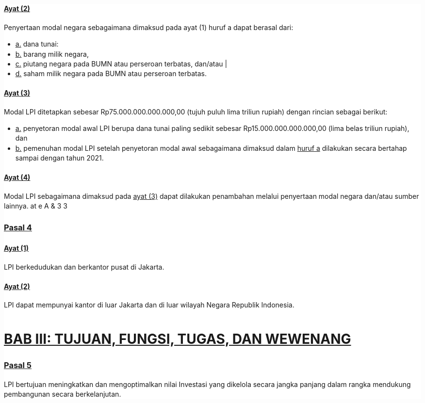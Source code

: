 #### [Ayat (2)](http://example.org/legal/peraturan/pp/2020/74/pasal/0003/versi/20201214/ayat/0002)
Penyertaan modal negara sebagaimana dimaksud pada ayat (1) huruf a dapat berasal dari:
* [a.](http://example.org/legal/peraturan/pp/2020/74/pasal/0003/versi/20201214/ayat/0002/huruf/a) dana tunai:
* [b.](http://example.org/legal/peraturan/pp/2020/74/pasal/0003/versi/20201214/ayat/0002/huruf/b) barang milik negara,
* [c.](http://example.org/legal/peraturan/pp/2020/74/pasal/0003/versi/20201214/ayat/0002/huruf/c) piutang negara pada BUMN atau perseroan terbatas, dan/atau |
* [d.](http://example.org/legal/peraturan/pp/2020/74/pasal/0003/versi/20201214/ayat/0002/huruf/d) saham milik negara pada BUMN atau perseroan terbatas.

#### [Ayat (3)](http://example.org/legal/peraturan/pp/2020/74/pasal/0003/versi/20201214/ayat/0003)
Modal LPI ditetapkan sebesar Rp75.000.000.000.000,00 (tujuh puluh lima triliun rupiah) dengan rincian sebagai berikut:
* [a.](http://example.org/legal/peraturan/pp/2020/74/pasal/0003/versi/20201214/ayat/0003/huruf/a) penyetoran modal awal LPI berupa dana tunai paling sedikit sebesar Rp15.000.000.000.000,00 (lima belas triliun rupiah), dan
* [b.](http://example.org/legal/peraturan/pp/2020/74/pasal/0003/versi/20201214/ayat/0003/huruf/b) pemenuhan modal LPI setelah penyetoran modal awal sebagaimana dimaksud dalam [huruf a](http://example.org/legal/peraturan/pp/2020/74/pasal/0003/versi/20201214/huruf/a) dilakukan secara bertahap sampai dengan tahun 2021.

#### [Ayat (4)](http://example.org/legal/peraturan/pp/2020/74/pasal/0003/versi/20201214/ayat/0004)
Modal LPI sebagaimana dimaksud pada [ayat (3)](http://example.org/legal/peraturan/pp/2020/74/pasal/0003/versi/20201214/ayat/0003) dapat dilakukan penambahan melalui penyertaan modal negara dan/atau sumber lainnya. at e A & 3 3


### [Pasal 4](http://example.org/legal/peraturan/pp/2020/74/pasal/0004)

#### [Ayat (1)](http://example.org/legal/peraturan/pp/2020/74/pasal/0004/versi/20201214/ayat/0001)
LPI berkedudukan dan berkantor pusat di Jakarta.

#### [Ayat (2)](http://example.org/legal/peraturan/pp/2020/74/pasal/0004/versi/20201214/ayat/0002)
LPI dapat mempunyai kantor di luar Jakarta dan di luar wilayah Negara Republik Indonesia.
 


# [BAB III: TUJUAN, FUNGSI, TUGAS, DAN WEWENANG](http://example.org/legal/peraturan/pp/2020/74/bab/0003)

### [Pasal 5](http://example.org/legal/peraturan/pp/2020/74/pasal/0005)
LPI bertujuan meningkatkan dan mengoptimalkan nilai Investasi yang dikelola secara jangka panjang dalam rangka mendukung pembangunan secara berkelanjutan.

